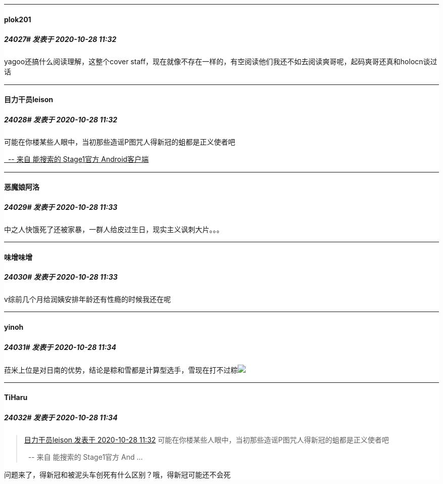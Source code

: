 
*****

####  plok201  
##### 24027#       发表于 2020-10-28 11:32


yagoo还搞什么阅读理解，这整个cover staff，现在就像不存在一样的，有空阅读他们我还不如去阅读爽哥呢，起码爽哥还真和holocn谈过话


*****

####  目力干员leison  
##### 24028#       发表于 2020-10-28 11:32


可能在你楼某些人眼中，当初那些造谣P图咒人得新冠的蛆都是正义使者吧

[  -- 来自 能搜索的 Stage1官方 Android客户端](https://www.coolapk.com/apk/140634)


*****

####  恶魔娘阿洛  
##### 24029#       发表于 2020-10-28 11:33


中之人快饿死了还被家暴，一群人给皮过生日，现实主义讽刺大片。。。


*****

####  味增味增  
##### 24030#       发表于 2020-10-28 11:33


v综前几个月给润姨安排年龄还有性瘾的时候我还在呢


*****

####  yinoh  
##### 24031#       发表于 2020-10-28 11:34


菈米上位是对日南的优势，结论是粽和雪都是计算型选手，雪现在打不过粽<img src="https://static.saraba1st.com/image/smiley/face2017/004.gif" referrerpolicy="no-referrer">


*****

####  TiHaru  
##### 24032#       发表于 2020-10-28 11:34


<blockquote><a href="httphttps://bbs.saraba1st.com/2b/forum.php?mod=redirect&amp;goto=findpost&amp;pid=49201660&amp;ptid=1963466" target="_blank">目力干员leison 发表于 2020-10-28 11:32</a>
可能在你楼某些人眼中，当初那些造谣P图咒人得新冠的蛆都是正义使者吧

  -- 来自 能搜索的 Stage1官方 And ...</blockquote>
问题来了，得新冠和被泥头车创死有什么区别？哦，得新冠可能还不会死
